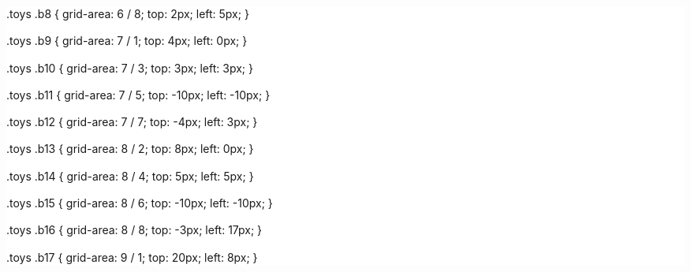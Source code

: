   .toys .b8 {
    grid-area: 6 / 8;
    top: 2px;
    left: 5px;
  }

  .toys .b9 {
    grid-area: 7 / 1;
    top: 4px;
    left: 0px;
  }

  .toys .b10 {
    grid-area: 7 / 3;
    top: 3px;
    left: 3px;
  }

  .toys .b11 {
    grid-area: 7 / 5;
    top: -10px;
    left: -10px;
  }

  .toys .b12 {
    grid-area: 7 / 7;
    top: -4px;
    left: 3px;
  }

  .toys .b13 {
    grid-area: 8 / 2;
    top: 8px;
    left: 0px;
  }

  .toys .b14 {
    grid-area: 8 / 4;
    top: 5px;
    left: 5px;
  }

  .toys .b15 {
    grid-area: 8 / 6;
    top: -10px;
    left: -10px;
  }

  .toys .b16 {
    grid-area: 8 / 8;
    top: -3px;
    left: 17px;
  }

  .toys .b17 {
    grid-area: 9 / 1;
    top: 20px;
    left: 8px;
  }
